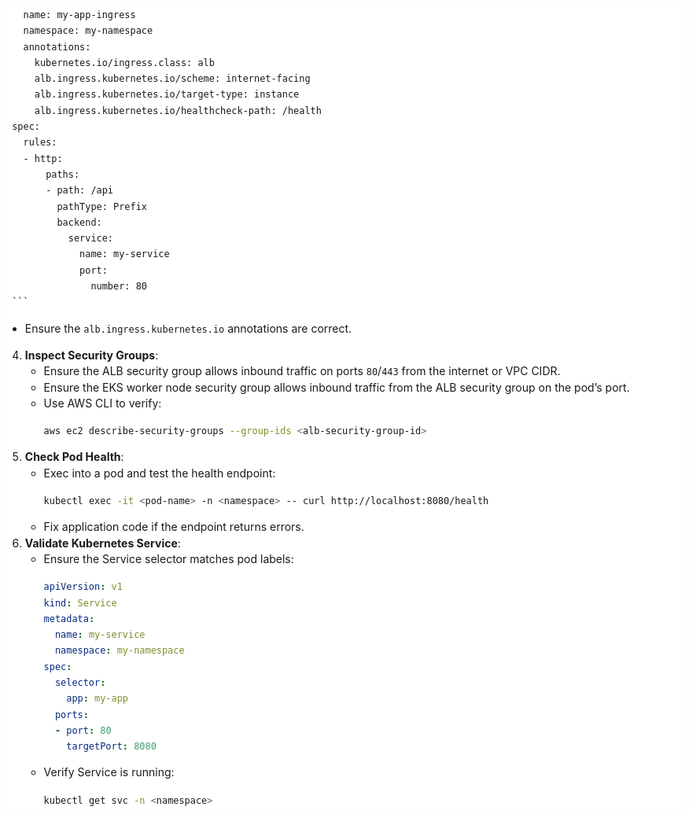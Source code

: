        name: my-app-ingress
       namespace: my-namespace
       annotations:
         kubernetes.io/ingress.class: alb
         alb.ingress.kubernetes.io/scheme: internet-facing
         alb.ingress.kubernetes.io/target-type: instance
         alb.ingress.kubernetes.io/healthcheck-path: /health
     spec:
       rules:
       - http:
           paths:
           - path: /api
             pathType: Prefix
             backend:
               service:
                 name: my-service
                 port:
                   number: 80
     ```
   - Ensure the `alb.ingress.kubernetes.io` annotations are correct.
4. **Inspect Security Groups**:
   - Ensure the ALB security group allows inbound traffic on ports `80`/`443` from the internet or VPC CIDR.
   - Ensure the EKS worker node security group allows inbound traffic from the ALB security group on the pod’s port.
   - Use AWS CLI to verify:
     ```bash
     aws ec2 describe-security-groups --group-ids <alb-security-group-id>
     ```
5. **Check Pod Health**:
   - Exec into a pod and test the health endpoint:
     ```bash
     kubectl exec -it <pod-name> -n <namespace> -- curl http://localhost:8080/health
     ```
   - Fix application code if the endpoint returns errors.
6. **Validate Kubernetes Service**:
   - Ensure the Service selector matches pod labels:
     ```yaml
     apiVersion: v1
     kind: Service
     metadata:
       name: my-service
       namespace: my-namespace
     spec:
       selector:
         app: my-app
       ports:
       - port: 80
         targetPort: 8080
     ```
   - Verify Service is running:
     ```bash
     kubectl get svc -n <namespace>
     ```
